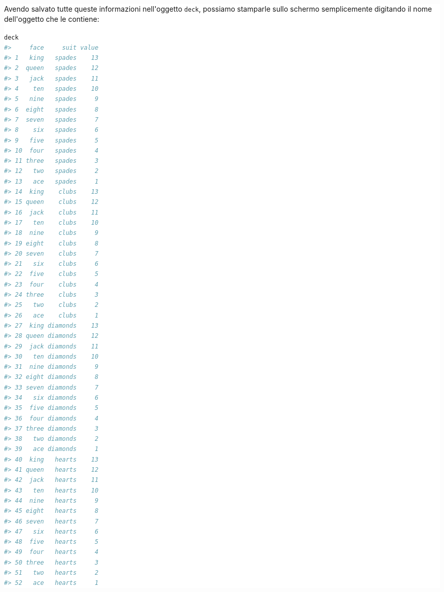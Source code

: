 Avendo salvato tutte queste informazioni nell'oggetto `deck`, possiamo
stamparle sullo schermo semplicemente digitando il nome dell'oggetto che
le contiene:


```r
deck
#>     face     suit value
#> 1   king   spades    13
#> 2  queen   spades    12
#> 3   jack   spades    11
#> 4    ten   spades    10
#> 5   nine   spades     9
#> 6  eight   spades     8
#> 7  seven   spades     7
#> 8    six   spades     6
#> 9   five   spades     5
#> 10  four   spades     4
#> 11 three   spades     3
#> 12   two   spades     2
#> 13   ace   spades     1
#> 14  king    clubs    13
#> 15 queen    clubs    12
#> 16  jack    clubs    11
#> 17   ten    clubs    10
#> 18  nine    clubs     9
#> 19 eight    clubs     8
#> 20 seven    clubs     7
#> 21   six    clubs     6
#> 22  five    clubs     5
#> 23  four    clubs     4
#> 24 three    clubs     3
#> 25   two    clubs     2
#> 26   ace    clubs     1
#> 27  king diamonds    13
#> 28 queen diamonds    12
#> 29  jack diamonds    11
#> 30   ten diamonds    10
#> 31  nine diamonds     9
#> 32 eight diamonds     8
#> 33 seven diamonds     7
#> 34   six diamonds     6
#> 35  five diamonds     5
#> 36  four diamonds     4
#> 37 three diamonds     3
#> 38   two diamonds     2
#> 39   ace diamonds     1
#> 40  king   hearts    13
#> 41 queen   hearts    12
#> 42  jack   hearts    11
#> 43   ten   hearts    10
#> 44  nine   hearts     9
#> 45 eight   hearts     8
#> 46 seven   hearts     7
#> 47   six   hearts     6
#> 48  five   hearts     5
#> 49  four   hearts     4
#> 50 three   hearts     3
#> 51   two   hearts     2
#> 52   ace   hearts     1
```
